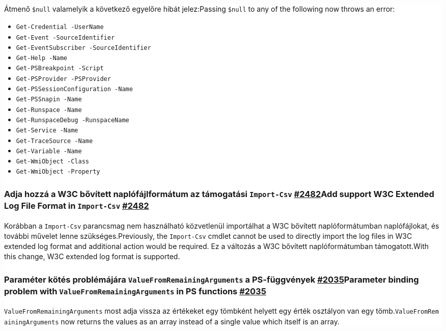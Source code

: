 <span data-ttu-id="2df4e-243">Átmenő `$null` valamelyik a következő egyelőre hibát jelez:</span><span class="sxs-lookup"><span data-stu-id="2df4e-243">Passing `$null` to any of the following now throws an error:</span></span>

- `Get-Credential -UserName`
- `Get-Event -SourceIdentifier`
- `Get-EventSubscriber -SourceIdentifier`
- `Get-Help -Name`
- `Get-PSBreakpoint -Script`
- `Get-PSProvider -PSProvider`
- `Get-PSSessionConfiguration -Name`
- `Get-PSSnapin -Name`
- `Get-Runspace -Name`
- `Get-RunspaceDebug -RunspaceName`
- `Get-Service -Name`
- `Get-TraceSource -Name`
- `Get-Variable -Name`
- `Get-WmiObject -Class`
- `Get-WmiObject -Property`

### <a name="add-support-w3c-extended-log-file-format-in-import-csv-2482httpsgithubcompowershellpowershellissues2482"></a><span data-ttu-id="2df4e-244">Adja hozzá a W3C bővített naplófájlformátum az támogatási `Import-Csv` [#2482](https://github.com/PowerShell/PowerShell/issues/2482)</span><span class="sxs-lookup"><span data-stu-id="2df4e-244">Add support W3C Extended Log File Format in `Import-Csv` [#2482](https://github.com/PowerShell/PowerShell/issues/2482)</span></span>

<span data-ttu-id="2df4e-245">Korábban a `Import-Csv` parancsmag nem használható közvetlenül importálhat a W3C bővített naplóformátumban naplófájlokat, és további művelet lenne szükséges.</span><span class="sxs-lookup"><span data-stu-id="2df4e-245">Previously, the `Import-Csv` cmdlet cannot be used to directly import the log files in W3C extended log format and additional action would be required.</span></span> <span data-ttu-id="2df4e-246">Ez a változás a W3C bővített naplóformátumban támogatott.</span><span class="sxs-lookup"><span data-stu-id="2df4e-246">With this change, W3C extended log format is supported.</span></span>

### <a name="parameter-binding-problem-with-valuefromremainingarguments-in-ps-functions-2035httpsgithubcompowershellpowershellissues2035"></a><span data-ttu-id="2df4e-247">Paraméter kötés problémájára `ValueFromRemainingArguments` a PS-függvények [#2035](https://github.com/PowerShell/PowerShell/issues/2035)</span><span class="sxs-lookup"><span data-stu-id="2df4e-247">Parameter binding problem with `ValueFromRemainingArguments` in PS functions [#2035](https://github.com/PowerShell/PowerShell/issues/2035)</span></span>

<span data-ttu-id="2df4e-248">`ValueFromRemainingArguments` most adja vissza az értékeket egy tömbként helyett egy érték osztályon van egy tömb.</span><span class="sxs-lookup"><span data-stu-id="2df4e-248">`ValueFromRemainingArguments` now returns the values as an array instead of a single value which itself is an array.</span></span>

